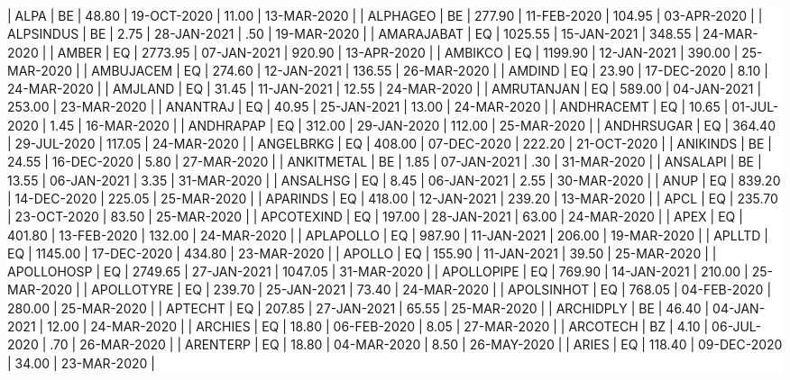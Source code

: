 | ALPA | BE | 48.80 | 19-OCT-2020 | 11.00 | 13-MAR-2020 |
| ALPHAGEO | BE | 277.90 | 11-FEB-2020 | 104.95 | 03-APR-2020 |
| ALPSINDUS | BE | 2.75 | 28-JAN-2021 | .50 | 19-MAR-2020 |
| AMARAJABAT | EQ | 1025.55 | 15-JAN-2021 | 348.55 | 24-MAR-2020 |
| AMBER | EQ | 2773.95 | 07-JAN-2021 | 920.90 | 13-APR-2020 |
| AMBIKCO | EQ | 1199.90 | 12-JAN-2021 | 390.00 | 25-MAR-2020 |
| AMBUJACEM | EQ | 274.60 | 12-JAN-2021 | 136.55 | 26-MAR-2020 |
| AMDIND | EQ | 23.90 | 17-DEC-2020 | 8.10 | 24-MAR-2020 |
| AMJLAND | EQ | 31.45 | 11-JAN-2021 | 12.55 | 24-MAR-2020 |
| AMRUTANJAN | EQ | 589.00 | 04-JAN-2021 | 253.00 | 23-MAR-2020 |
| ANANTRAJ | EQ | 40.95 | 25-JAN-2021 | 13.00 | 24-MAR-2020 |
| ANDHRACEMT | EQ | 10.65 | 01-JUL-2020 | 1.45 | 16-MAR-2020 |
| ANDHRAPAP | EQ | 312.00 | 29-JAN-2020 | 112.00 | 25-MAR-2020 |
| ANDHRSUGAR | EQ | 364.40 | 29-JUL-2020 | 117.05 | 24-MAR-2020 |
| ANGELBRKG | EQ | 408.00 | 07-DEC-2020 | 222.20 | 21-OCT-2020 |
| ANIKINDS | BE | 24.55 | 16-DEC-2020 | 5.80 | 27-MAR-2020 |
| ANKITMETAL | BE | 1.85 | 07-JAN-2021 | .30 | 31-MAR-2020 |
| ANSALAPI | BE | 13.55 | 06-JAN-2021 | 3.35 | 31-MAR-2020 |
| ANSALHSG | EQ | 8.45 | 06-JAN-2021 | 2.55 | 30-MAR-2020 |
| ANUP | EQ | 839.20 | 14-DEC-2020 | 225.05 | 25-MAR-2020 |
| APARINDS | EQ | 418.00 | 12-JAN-2021 | 239.20 | 13-MAR-2020 |
| APCL | EQ | 235.70 | 23-OCT-2020 | 83.50 | 25-MAR-2020 |
| APCOTEXIND | EQ | 197.00 | 28-JAN-2021 | 63.00 | 24-MAR-2020 |
| APEX | EQ | 401.80 | 13-FEB-2020 | 132.00 | 24-MAR-2020 |
| APLAPOLLO | EQ | 987.90 | 11-JAN-2021 | 206.00 | 19-MAR-2020 |
| APLLTD | EQ | 1145.00 | 17-DEC-2020 | 434.80 | 23-MAR-2020 |
| APOLLO | EQ | 155.90 | 11-JAN-2021 | 39.50 | 25-MAR-2020 |
| APOLLOHOSP | EQ | 2749.65 | 27-JAN-2021 | 1047.05 | 31-MAR-2020 |
| APOLLOPIPE | EQ | 769.90 | 14-JAN-2021 | 210.00 | 25-MAR-2020 |
| APOLLOTYRE | EQ | 239.70 | 25-JAN-2021 | 73.40 | 24-MAR-2020 |
| APOLSINHOT | EQ | 768.05 | 04-FEB-2020 | 280.00 | 25-MAR-2020 |
| APTECHT | EQ | 207.85 | 27-JAN-2021 | 65.55 | 25-MAR-2020 |
| ARCHIDPLY | BE | 46.40 | 04-JAN-2021 | 12.00 | 24-MAR-2020 |
| ARCHIES | EQ | 18.80 | 06-FEB-2020 | 8.05 | 27-MAR-2020 |
| ARCOTECH | BZ | 4.10 | 06-JUL-2020 | .70 | 26-MAR-2020 |
| ARENTERP | EQ | 18.80 | 04-MAR-2020 | 8.50 | 26-MAY-2020 |
| ARIES | EQ | 118.40 | 09-DEC-2020 | 34.00 | 23-MAR-2020 |
